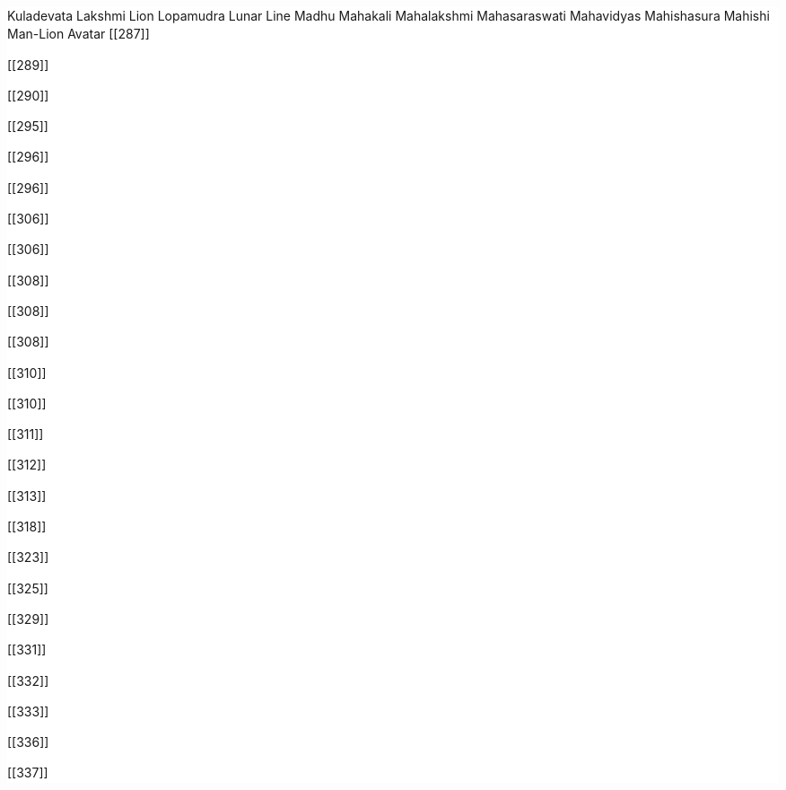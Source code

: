 Kuladevata
Lakshmi
Lion
Lopamudra
Lunar Line
Madhu
Mahakali
Mahalakshmi
Mahasaraswati
Mahavidyas
Mahishasura
Mahishi
Man-Lion Avatar
[[287]]

[[289]]

[[290]]

[[295]]

[[296]]

[[296]]

[[306]]

[[306]]

[[308]]

[[308]]

[[308]]

[[310]]

[[310]]

[[311]]

[[312]]

[[313]]

[[318]]

[[323]]

[[325]]

[[329]]

[[331]]

[[332]]

[[333]]

[[336]]

[[337]]
